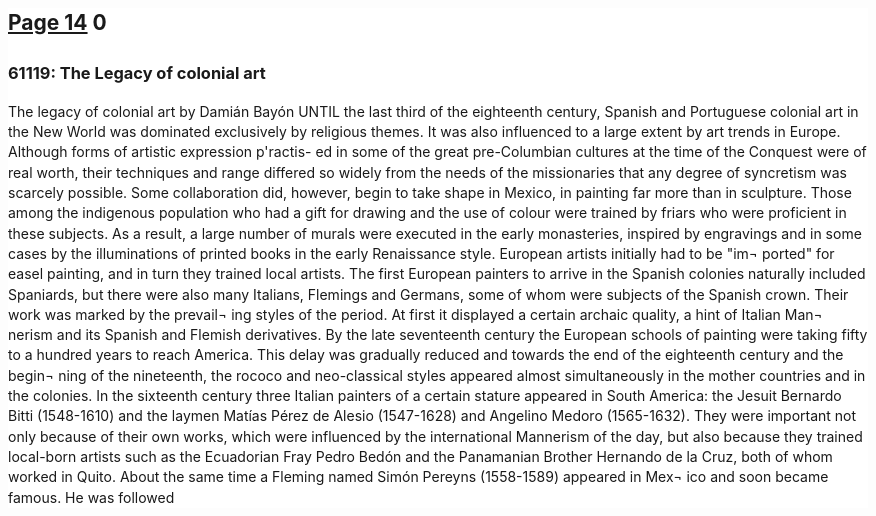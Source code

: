 ## [Page 14](074684engo.pdf#page=14) 0

### 61119: The Legacy of colonial art

The legacy of colonial art
by Damián Bayón
UNTIL the last third of the eighteenth
century, Spanish and Portuguese
colonial art in the New World was
dominated exclusively by religious themes. It
was also influenced to a large extent by art
trends in Europe.
Although forms of artistic expression p'ractis-
ed in some of the great pre-Columbian cultures
at the time of the Conquest were of real worth,
their techniques and range differed so widely
from the needs of the missionaries that any
degree of syncretism was scarcely possible.
Some collaboration did, however, begin to
take shape in Mexico, in painting far more than
in sculpture. Those among the indigenous
population who had a gift for drawing and the
use of colour were trained by friars who were
proficient in these subjects. As a result, a large
number of murals were executed in the early
monasteries, inspired by engravings and in
some cases by the illuminations of printed
books in the early Renaissance style.
European artists initially had to be "im¬
ported" for easel painting, and in turn they
trained local artists. The first European
painters to arrive in the Spanish colonies
naturally included Spaniards, but there were
also many Italians, Flemings and Germans,
some of whom were subjects of the Spanish
crown. Their work was marked by the prevail¬
ing styles of the period. At first it displayed a
certain archaic quality, a hint of Italian Man¬
nerism and its Spanish and Flemish
derivatives. By the late seventeenth century
the European schools of painting were taking
fifty to a hundred years to reach America. This
delay was gradually reduced and towards the
end of the eighteenth century and the begin¬
ning of the nineteenth, the rococo and
neo-classical styles appeared almost
simultaneously in the mother countries and in
the colonies.
In the sixteenth century three Italian painters
of a certain stature appeared in South America:
the Jesuit Bernardo Bitti (1548-1610) and the
laymen Matías Pérez de Alesio (1547-1628)
and Angelino Medoro (1565-1632). They were
important not only because of their own works,
which were influenced by the international
Mannerism of the day, but also because they
trained local-born artists such as the
Ecuadorian Fray Pedro Bedón and the
Panamanian Brother Hernando de la Cruz,
both of whom worked in Quito.
About the same time a Fleming named
Simón Pereyns (1558-1589) appeared in Mex¬
ico and soon became famous. He was followed